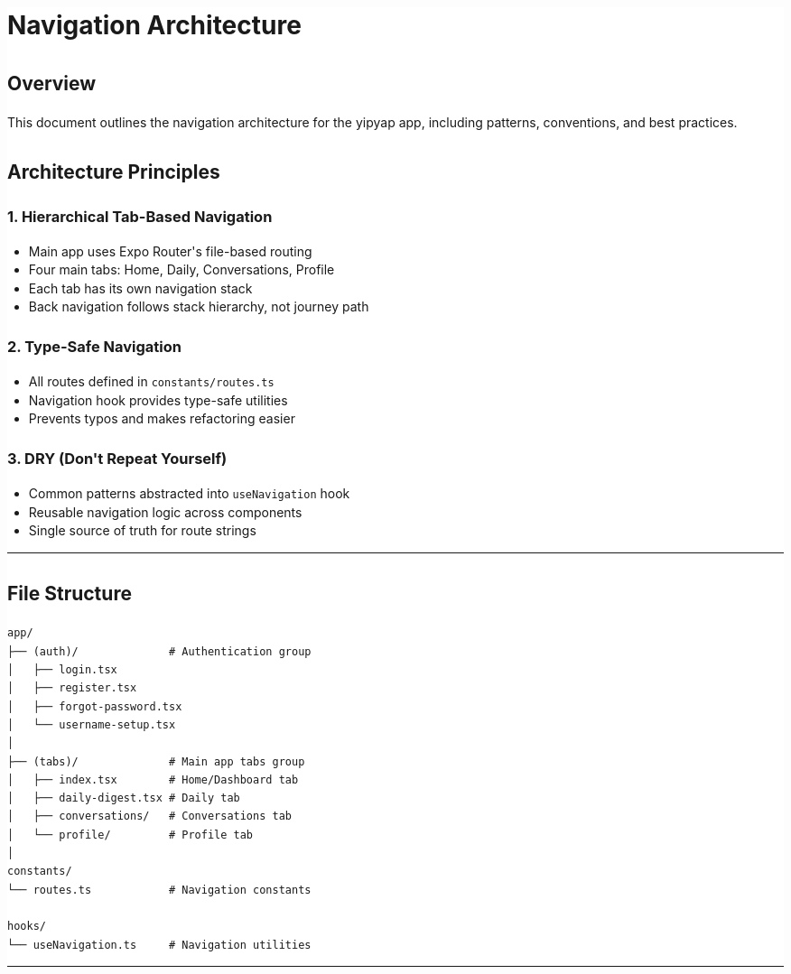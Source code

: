 # Navigation Architecture

## Overview

This document outlines the navigation architecture for the yipyap app, including patterns, conventions, and best practices.

## Architecture Principles

### 1. **Hierarchical Tab-Based Navigation**
- Main app uses Expo Router's file-based routing
- Four main tabs: Home, Daily, Conversations, Profile
- Each tab has its own navigation stack
- Back navigation follows stack hierarchy, not journey path

### 2. **Type-Safe Navigation**
- All routes defined in `constants/routes.ts`
- Navigation hook provides type-safe utilities
- Prevents typos and makes refactoring easier

### 3. **DRY (Don't Repeat Yourself)**
- Common patterns abstracted into `useNavigation` hook
- Reusable navigation logic across components
- Single source of truth for route strings

---

## File Structure

```
app/
├── (auth)/              # Authentication group
│   ├── login.tsx
│   ├── register.tsx
│   ├── forgot-password.tsx
│   └── username-setup.tsx
│
├── (tabs)/              # Main app tabs group
│   ├── index.tsx        # Home/Dashboard tab
│   ├── daily-digest.tsx # Daily tab
│   ├── conversations/   # Conversations tab
│   └── profile/         # Profile tab
│
constants/
└── routes.ts            # Navigation constants

hooks/
└── useNavigation.ts     # Navigation utilities
```

---